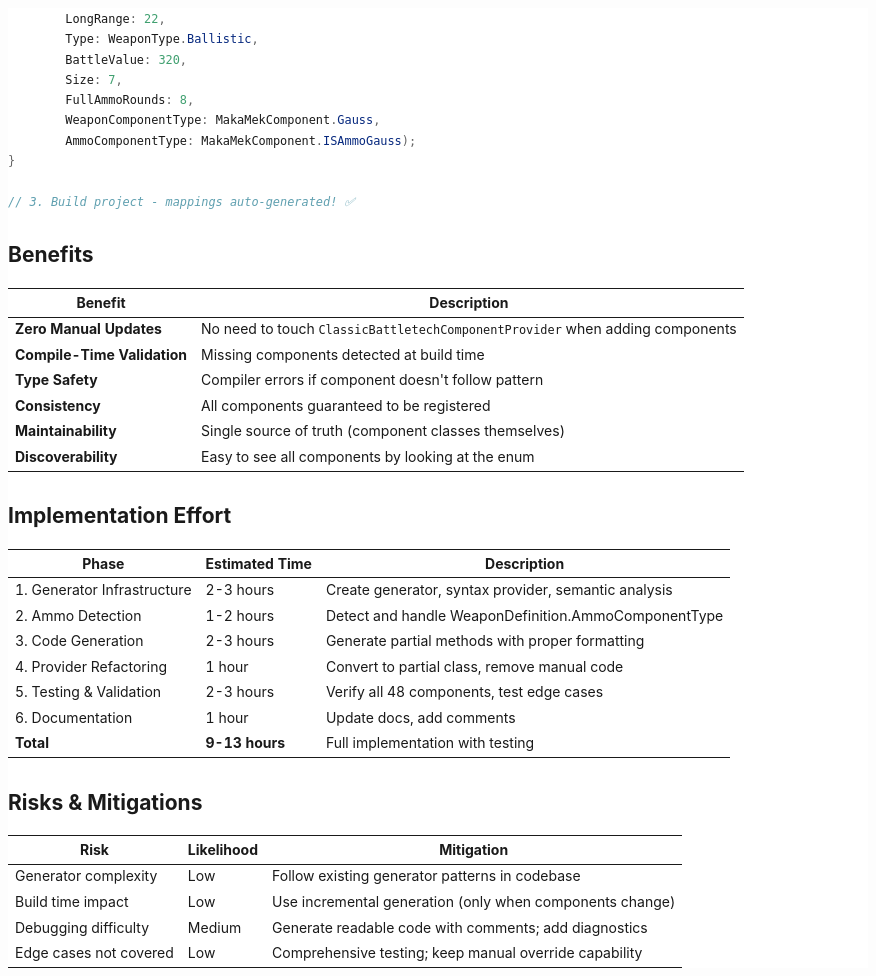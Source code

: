 ```csharp
        LongRange: 22,
        Type: WeaponType.Ballistic,
        BattleValue: 320,
        Size: 7,
        FullAmmoRounds: 8,
        WeaponComponentType: MakaMekComponent.Gauss,
        AmmoComponentType: MakaMekComponent.ISAmmoGauss);
}

// 3. Build project - mappings auto-generated! ✅
```

## Benefits

| Benefit | Description |
|---------|-------------|
| **Zero Manual Updates** | No need to touch `ClassicBattletechComponentProvider` when adding components |
| **Compile-Time Validation** | Missing components detected at build time |
| **Type Safety** | Compiler errors if component doesn't follow pattern |
| **Consistency** | All components guaranteed to be registered |
| **Maintainability** | Single source of truth (component classes themselves) |
| **Discoverability** | Easy to see all components by looking at the enum |

## Implementation Effort

| Phase | Estimated Time | Description |
|-------|----------------|-------------|
| 1. Generator Infrastructure | 2-3 hours | Create generator, syntax provider, semantic analysis |
| 2. Ammo Detection | 1-2 hours | Detect and handle WeaponDefinition.AmmoComponentType |
| 3. Code Generation | 2-3 hours | Generate partial methods with proper formatting |
| 4. Provider Refactoring | 1 hour | Convert to partial class, remove manual code |
| 5. Testing & Validation | 2-3 hours | Verify all 48 components, test edge cases |
| 6. Documentation | 1 hour | Update docs, add comments |
| **Total** | **9-13 hours** | Full implementation with testing |

## Risks & Mitigations

| Risk | Likelihood | Mitigation |
|------|------------|------------|
| Generator complexity | Low | Follow existing generator patterns in codebase |
| Build time impact | Low | Use incremental generation (only when components change) |
| Debugging difficulty | Medium | Generate readable code with comments; add diagnostics |
| Edge cases not covered | Low | Comprehensive testing; keep manual override capability |
